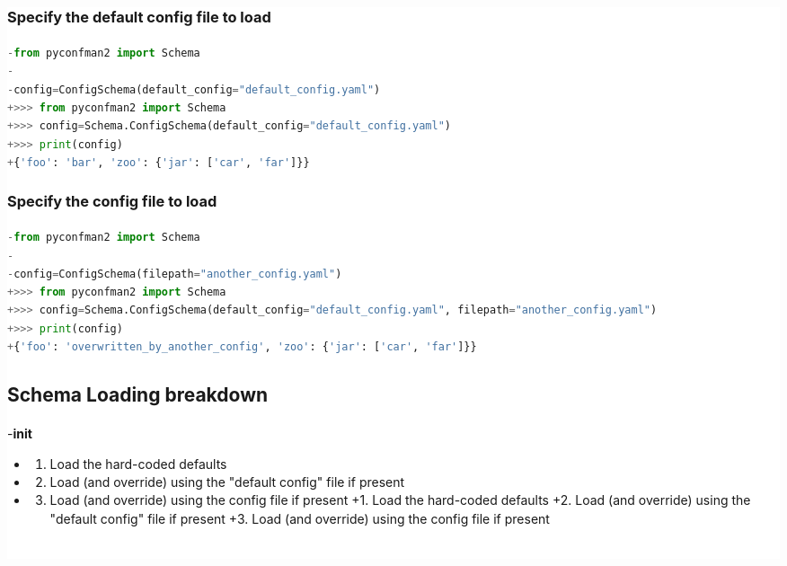  ### Specify the default config file to load
 ```python
-from pyconfman2 import Schema
-
-config=ConfigSchema(default_config="default_config.yaml")
+>>> from pyconfman2 import Schema
+>>> config=Schema.ConfigSchema(default_config="default_config.yaml")
+>>> print(config)
+{'foo': 'bar', 'zoo': {'jar': ['car', 'far']}}
 ```
 
 
 ### Specify the config file to load
 ```python
-from pyconfman2 import Schema
-
-config=ConfigSchema(filepath="another_config.yaml")
+>>> from pyconfman2 import Schema
+>>> config=Schema.ConfigSchema(default_config="default_config.yaml", filepath="another_config.yaml")
+>>> print(config)
+{'foo': 'overwritten_by_another_config', 'zoo': {'jar': ['car', 'far']}}
 ```
 
 
 ## Schema Loading breakdown
-__init__
-  1. Load the hard-coded defaults
-  2. Load (and override) using the "default config" file if present
-  3. Load (and override) using the config file if present
+1. Load the hard-coded defaults
+2. Load (and override) using the "default config" file if present
+3. Load (and override) using the config file if present
```

